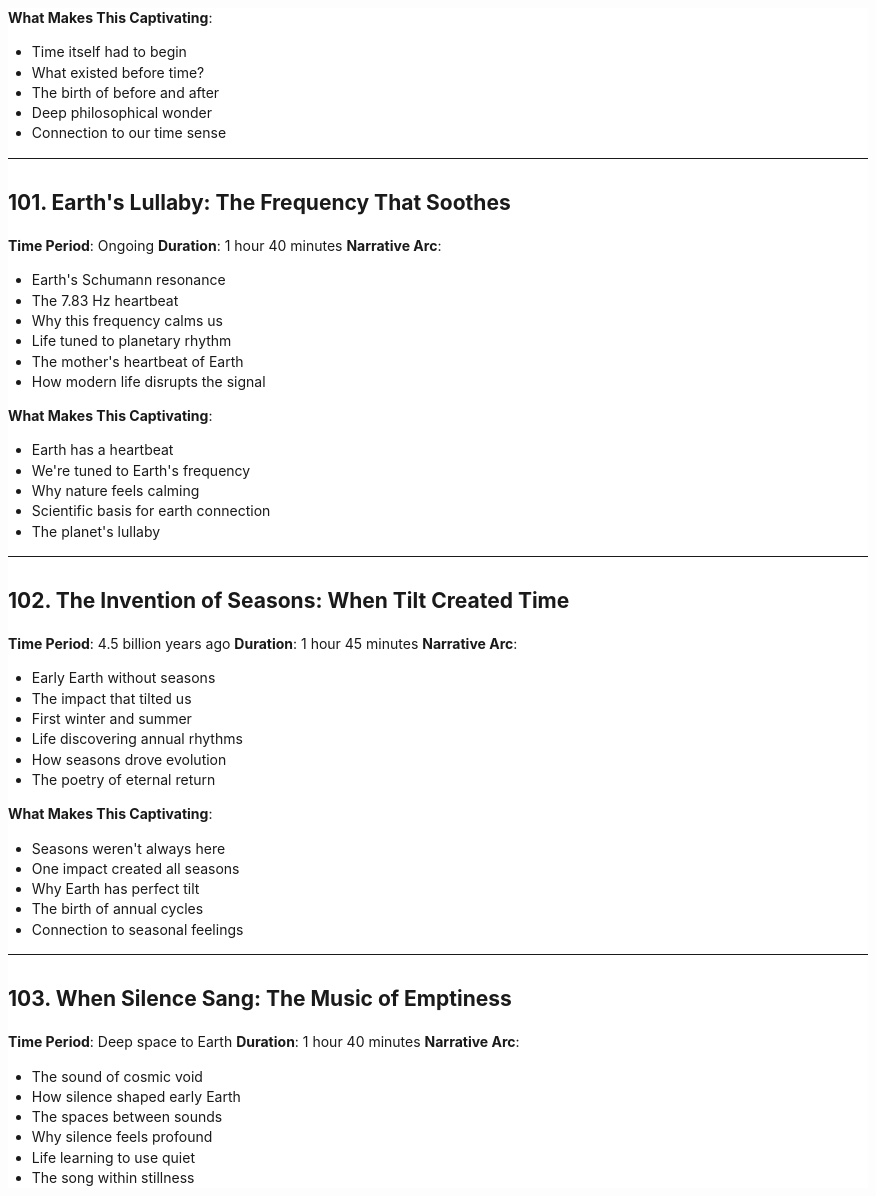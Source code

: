 **What Makes This Captivating**:
- Time itself had to begin
- What existed before time?
- The birth of before and after
- Deep philosophical wonder
- Connection to our time sense

---

## 101. Earth's Lullaby: The Frequency That Soothes
**Time Period**: Ongoing
**Duration**: 1 hour 40 minutes
**Narrative Arc**:
- Earth's Schumann resonance
- The 7.83 Hz heartbeat
- Why this frequency calms us
- Life tuned to planetary rhythm
- The mother's heartbeat of Earth
- How modern life disrupts the signal

**What Makes This Captivating**:
- Earth has a heartbeat
- We're tuned to Earth's frequency
- Why nature feels calming
- Scientific basis for earth connection
- The planet's lullaby

---

## 102. The Invention of Seasons: When Tilt Created Time
**Time Period**: 4.5 billion years ago
**Duration**: 1 hour 45 minutes
**Narrative Arc**:
- Early Earth without seasons
- The impact that tilted us
- First winter and summer
- Life discovering annual rhythms
- How seasons drove evolution
- The poetry of eternal return

**What Makes This Captivating**:
- Seasons weren't always here
- One impact created all seasons
- Why Earth has perfect tilt
- The birth of annual cycles
- Connection to seasonal feelings

---

## 103. When Silence Sang: The Music of Emptiness
**Time Period**: Deep space to Earth
**Duration**: 1 hour 40 minutes
**Narrative Arc**:
- The sound of cosmic void
- How silence shaped early Earth
- The spaces between sounds
- Why silence feels profound
- Life learning to use quiet
- The song within stillness
